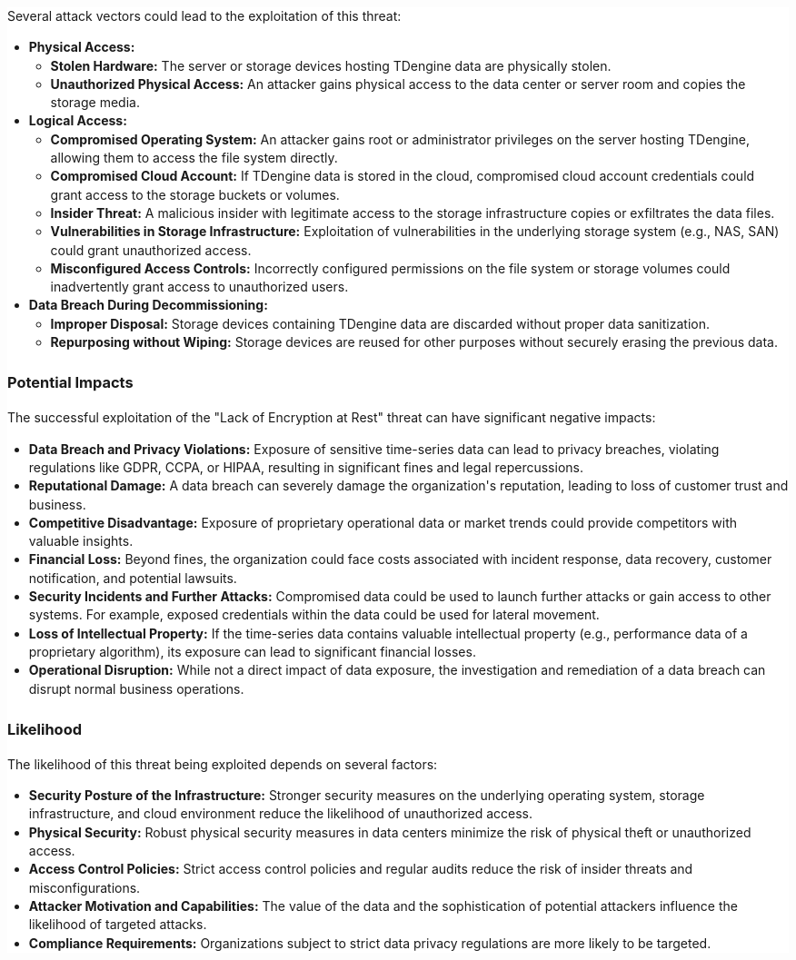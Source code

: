 Several attack vectors could lead to the exploitation of this threat:

* **Physical Access:**
    * **Stolen Hardware:**  The server or storage devices hosting TDengine data are physically stolen.
    * **Unauthorized Physical Access:** An attacker gains physical access to the data center or server room and copies the storage media.
* **Logical Access:**
    * **Compromised Operating System:** An attacker gains root or administrator privileges on the server hosting TDengine, allowing them to access the file system directly.
    * **Compromised Cloud Account:** If TDengine data is stored in the cloud, compromised cloud account credentials could grant access to the storage buckets or volumes.
    * **Insider Threat:** A malicious insider with legitimate access to the storage infrastructure copies or exfiltrates the data files.
    * **Vulnerabilities in Storage Infrastructure:** Exploitation of vulnerabilities in the underlying storage system (e.g., NAS, SAN) could grant unauthorized access.
    * **Misconfigured Access Controls:**  Incorrectly configured permissions on the file system or storage volumes could inadvertently grant access to unauthorized users.
* **Data Breach During Decommissioning:**
    * **Improper Disposal:**  Storage devices containing TDengine data are discarded without proper data sanitization.
    * **Repurposing without Wiping:** Storage devices are reused for other purposes without securely erasing the previous data.

### Potential Impacts

The successful exploitation of the "Lack of Encryption at Rest" threat can have significant negative impacts:

* **Data Breach and Privacy Violations:** Exposure of sensitive time-series data can lead to privacy breaches, violating regulations like GDPR, CCPA, or HIPAA, resulting in significant fines and legal repercussions.
* **Reputational Damage:**  A data breach can severely damage the organization's reputation, leading to loss of customer trust and business.
* **Competitive Disadvantage:**  Exposure of proprietary operational data or market trends could provide competitors with valuable insights.
* **Financial Loss:**  Beyond fines, the organization could face costs associated with incident response, data recovery, customer notification, and potential lawsuits.
* **Security Incidents and Further Attacks:**  Compromised data could be used to launch further attacks or gain access to other systems. For example, exposed credentials within the data could be used for lateral movement.
* **Loss of Intellectual Property:**  If the time-series data contains valuable intellectual property (e.g., performance data of a proprietary algorithm), its exposure can lead to significant financial losses.
* **Operational Disruption:**  While not a direct impact of data exposure, the investigation and remediation of a data breach can disrupt normal business operations.

### Likelihood

The likelihood of this threat being exploited depends on several factors:

* **Security Posture of the Infrastructure:**  Stronger security measures on the underlying operating system, storage infrastructure, and cloud environment reduce the likelihood of unauthorized access.
* **Physical Security:** Robust physical security measures in data centers minimize the risk of physical theft or unauthorized access.
* **Access Control Policies:**  Strict access control policies and regular audits reduce the risk of insider threats and misconfigurations.
* **Attacker Motivation and Capabilities:**  The value of the data and the sophistication of potential attackers influence the likelihood of targeted attacks.
* **Compliance Requirements:**  Organizations subject to strict data privacy regulations are more likely to be targeted.
